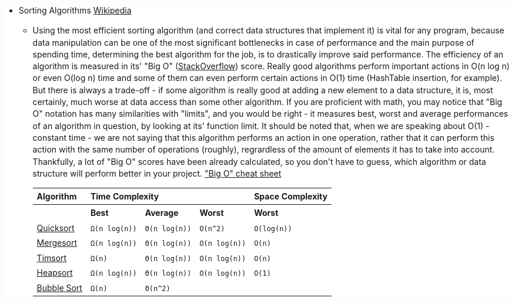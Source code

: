 * Sorting Algorithms [Wikipedia](https://en.wikipedia.org/wiki/Sorting_algorithm?oldformat=true)
    - Using the most efficient sorting algorithm (and correct data structures that implement it) is vital for any program, because data manipulation can be one of the most significant bottlenecks in case of performance and the main purpose of spending time, determining the best algorithm for the job, is to drastically improve said performance. The efficiency of an algorithm is measured in its' "Big O" ([StackOverflow](https://stackoverflow.com/questions/487258/what-is-a-plain-english-explanation-of-big-o-notation)) score. Really good algorithms perform important actions in O(n log n) or even O(log n) time and some of them can even perform certain actions in O(1) time (HashTable insertion, for example). But there is always a trade-off - if some algorithm is really good at adding a new element to a data structure, it is, most certainly, much worse at data access than some other algorithm. If you are proficient with math, you may notice that "Big O" notation has many similarities with "limits", and you would be right - it measures best, worst and average performances of an algorithm in question, by looking at its' function limit. It should be noted that, when we are speaking about O(1) - constant time - we are not saying that this algorithm performs an action in one operation, rather that it can perform this action with the same number of operations (roughly), regrardless of the amount of elements it has to take into account. Thankfully, a lot of "Big O" scores have been already calculated, so you don't have to guess, which algorithm or data structure will perform better in your project. ["Big O" cheat sheet](http://bigocheatsheet.com/)

	    <table class="table table-bordered table-striped"><tbody>
		    <tr>
		      <th>Algorithm</th>
		      <th colspan="3">Time Complexity</th>
		      <th>Space Complexity</th>
		    </tr>
		    <tr>
		      <th></th>
		      <th>Best</th>
		      <th>Average</th>
		      <th>Worst</th>
		      <th>Worst</th>
		    </tr>
		    <tr>
		      <td><a href="http://en.wikipedia.org/wiki/Quicksort">Quicksort</a></td>
		      <td><code class="orange">Ω(n log(n))</code></td>
		      <td><code class="orange">Θ(n log(n))</code></td>
		      <td><code class="red">O(n^2)</code></td>
		      <td><code class="yellow-green">O(log(n))</code></td>
		    </tr>
		    <tr>
		      <td><a href="http://en.wikipedia.org/wiki/Merge_sort">Mergesort</a></td>
		      <td><code class="orange">Ω(n log(n))</code></td>
		      <td><code class="orange">Θ(n log(n))</code></td>
		      <td><code class="orange">O(n log(n))</code></td>
		      <td><code class="yellow">O(n)</code></td>
		    </tr>
		    <tr>
		      <td><a href="http://en.wikipedia.org/wiki/Timsort">Timsort</a></td>
		      <td><code class="yellow">Ω(n)</code></td>
		      <td><code class="orange">Θ(n log(n))</code></td>
		      <td><code class="orange">O(n log(n))</code></td>
		      <td><code class="yellow">O(n)</code></td>
		    </tr>
		    <tr>
		      <td><a href="http://en.wikipedia.org/wiki/Heapsort">Heapsort</a></td>
		      <td><code class="orange">Ω(n log(n))</code></td>
		      <td><code class="orange">Θ(n log(n))</code></td>
		      <td><code class="orange">O(n log(n))</code></td>
		      <td><code class="green">O(1)</code></td>
		    </tr>
		    <tr>
		      <td><a href="http://en.wikipedia.org/wiki/Bubble_sort">Bubble Sort</a></td>
		      <td><code class="yellow">Ω(n)</code></td>
		      <td><code class="red">Θ(n^2)</code></td>
